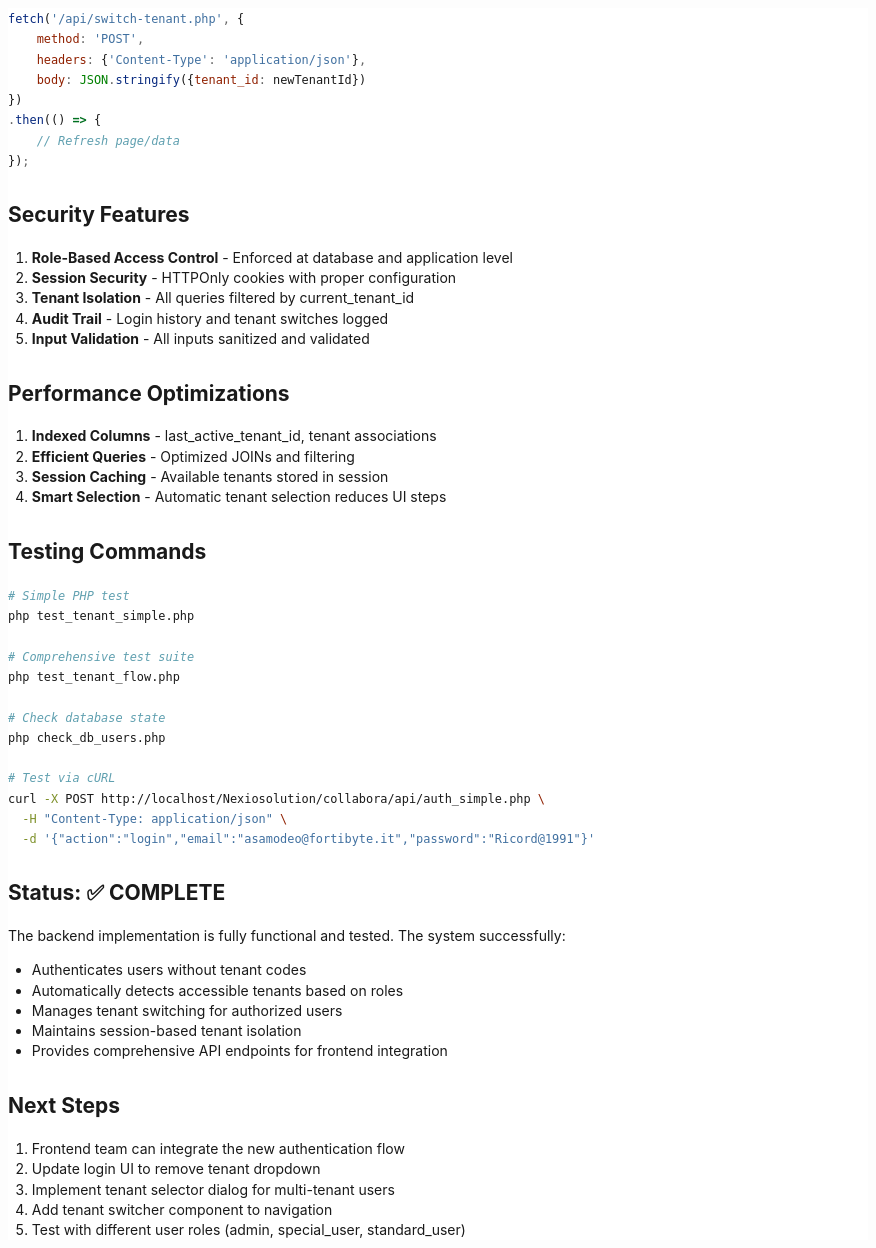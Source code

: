 ```javascript
fetch('/api/switch-tenant.php', {
    method: 'POST',
    headers: {'Content-Type': 'application/json'},
    body: JSON.stringify({tenant_id: newTenantId})
})
.then(() => {
    // Refresh page/data
});
```

## Security Features

1. **Role-Based Access Control** - Enforced at database and application level
2. **Session Security** - HTTPOnly cookies with proper configuration
3. **Tenant Isolation** - All queries filtered by current_tenant_id
4. **Audit Trail** - Login history and tenant switches logged
5. **Input Validation** - All inputs sanitized and validated

## Performance Optimizations

1. **Indexed Columns** - last_active_tenant_id, tenant associations
2. **Efficient Queries** - Optimized JOINs and filtering
3. **Session Caching** - Available tenants stored in session
4. **Smart Selection** - Automatic tenant selection reduces UI steps

## Testing Commands

```bash
# Simple PHP test
php test_tenant_simple.php

# Comprehensive test suite
php test_tenant_flow.php

# Check database state
php check_db_users.php

# Test via cURL
curl -X POST http://localhost/Nexiosolution/collabora/api/auth_simple.php \
  -H "Content-Type: application/json" \
  -d '{"action":"login","email":"asamodeo@fortibyte.it","password":"Ricord@1991"}'
```

## Status: ✅ COMPLETE

The backend implementation is fully functional and tested. The system successfully:
- Authenticates users without tenant codes
- Automatically detects accessible tenants based on roles
- Manages tenant switching for authorized users
- Maintains session-based tenant isolation
- Provides comprehensive API endpoints for frontend integration

## Next Steps

1. Frontend team can integrate the new authentication flow
2. Update login UI to remove tenant dropdown
3. Implement tenant selector dialog for multi-tenant users
4. Add tenant switcher component to navigation
5. Test with different user roles (admin, special_user, standard_user)